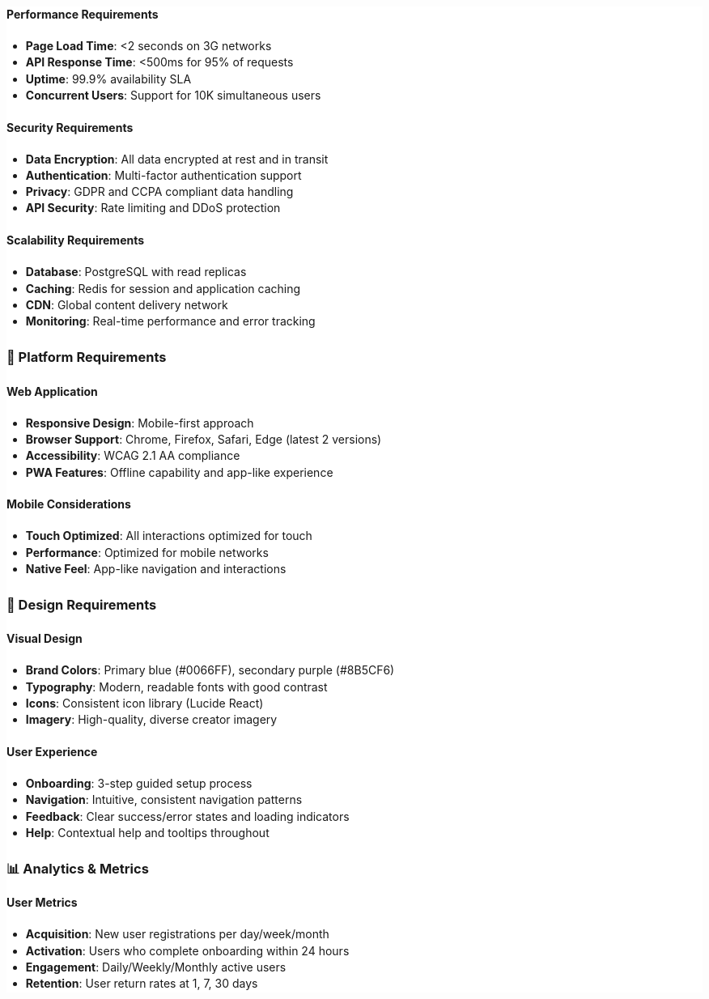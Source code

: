 #### Performance Requirements
- **Page Load Time**: <2 seconds on 3G networks
- **API Response Time**: <500ms for 95% of requests
- **Uptime**: 99.9% availability SLA
- **Concurrent Users**: Support for 10K simultaneous users

#### Security Requirements
- **Data Encryption**: All data encrypted at rest and in transit
- **Authentication**: Multi-factor authentication support
- **Privacy**: GDPR and CCPA compliant data handling
- **API Security**: Rate limiting and DDoS protection

#### Scalability Requirements
- **Database**: PostgreSQL with read replicas
- **Caching**: Redis for session and application caching
- **CDN**: Global content delivery network
- **Monitoring**: Real-time performance and error tracking

### 📱 Platform Requirements

#### Web Application
- **Responsive Design**: Mobile-first approach
- **Browser Support**: Chrome, Firefox, Safari, Edge (latest 2 versions)
- **Accessibility**: WCAG 2.1 AA compliance
- **PWA Features**: Offline capability and app-like experience

#### Mobile Considerations
- **Touch Optimized**: All interactions optimized for touch
- **Performance**: Optimized for mobile networks
- **Native Feel**: App-like navigation and interactions

### 🎨 Design Requirements

#### Visual Design
- **Brand Colors**: Primary blue (#0066FF), secondary purple (#8B5CF6)
- **Typography**: Modern, readable fonts with good contrast
- **Icons**: Consistent icon library (Lucide React)
- **Imagery**: High-quality, diverse creator imagery

#### User Experience
- **Onboarding**: 3-step guided setup process
- **Navigation**: Intuitive, consistent navigation patterns
- **Feedback**: Clear success/error states and loading indicators
- **Help**: Contextual help and tooltips throughout

### 📊 Analytics & Metrics

#### User Metrics
- **Acquisition**: New user registrations per day/week/month
- **Activation**: Users who complete onboarding within 24 hours
- **Engagement**: Daily/Weekly/Monthly active users
- **Retention**: User return rates at 1, 7, 30 days
